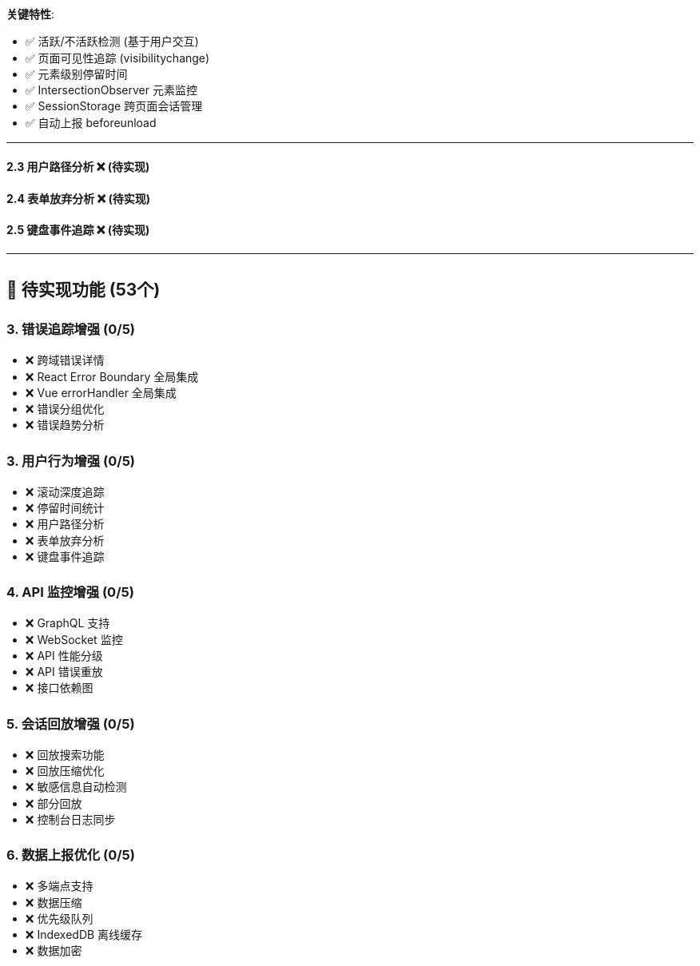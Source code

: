 **关键特性**:
- ✅ 活跃/不活跃检测 (基于用户交互)
- ✅ 页面可见性追踪 (visibilitychange)
- ✅ 元素级别停留时间
- ✅ IntersectionObserver 元素监控
- ✅ SessionStorage 跨页面会话管理
- ✅ 自动上报 beforeunload

---

#### 2.3 用户路径分析 ❌ (待实现)
#### 2.4 表单放弃分析 ❌ (待实现)
#### 2.5 键盘事件追踪 ❌ (待实现)

---

## 🚧 待实现功能 (53个)

### 3. 错误追踪增强 (0/5)
- ❌ 跨域错误详情
- ❌ React Error Boundary 全局集成
- ❌ Vue errorHandler 全局集成
- ❌ 错误分组优化
- ❌ 错误趋势分析

### 3. 用户行为增强 (0/5)
- ❌ 滚动深度追踪
- ❌ 停留时间统计
- ❌ 用户路径分析
- ❌ 表单放弃分析
- ❌ 键盘事件追踪

### 4. API 监控增强 (0/5)
- ❌ GraphQL 支持
- ❌ WebSocket 监控
- ❌ API 性能分级
- ❌ API 错误重放
- ❌ 接口依赖图

### 5. 会话回放增强 (0/5)
- ❌ 回放搜索功能
- ❌ 回放压缩优化
- ❌ 敏感信息自动检测
- ❌ 部分回放
- ❌ 控制台日志同步

### 6. 数据上报优化 (0/5)
- ❌ 多端点支持
- ❌ 数据压缩
- ❌ 优先级队列
- ❌ IndexedDB 离线缓存
- ❌ 数据加密
